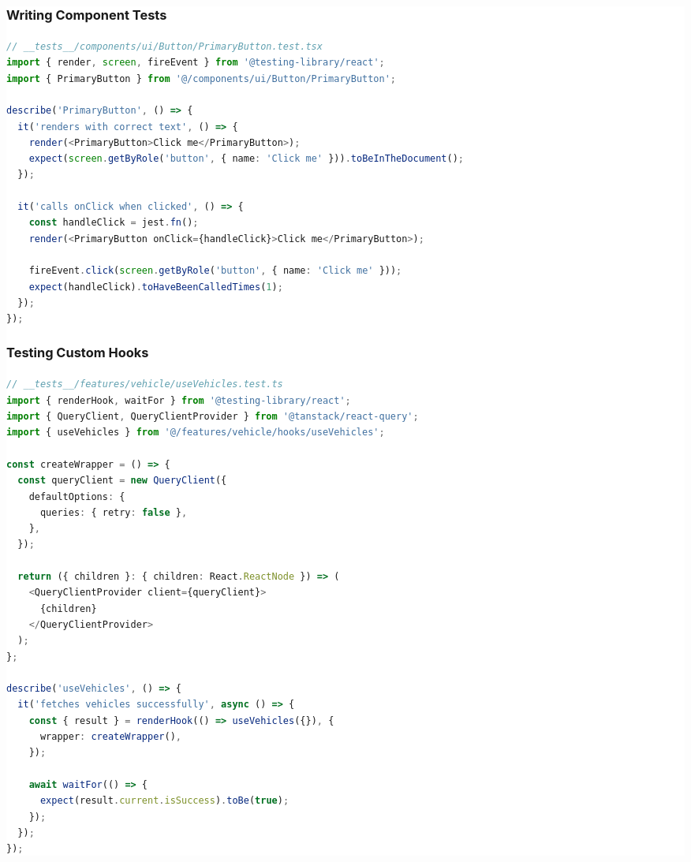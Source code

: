 ### Writing Component Tests

```typescript
// __tests__/components/ui/Button/PrimaryButton.test.tsx
import { render, screen, fireEvent } from '@testing-library/react';
import { PrimaryButton } from '@/components/ui/Button/PrimaryButton';

describe('PrimaryButton', () => {
  it('renders with correct text', () => {
    render(<PrimaryButton>Click me</PrimaryButton>);
    expect(screen.getByRole('button', { name: 'Click me' })).toBeInTheDocument();
  });

  it('calls onClick when clicked', () => {
    const handleClick = jest.fn();
    render(<PrimaryButton onClick={handleClick}>Click me</PrimaryButton>);

    fireEvent.click(screen.getByRole('button', { name: 'Click me' }));
    expect(handleClick).toHaveBeenCalledTimes(1);
  });
});
```

### Testing Custom Hooks

```typescript
// __tests__/features/vehicle/useVehicles.test.ts
import { renderHook, waitFor } from '@testing-library/react';
import { QueryClient, QueryClientProvider } from '@tanstack/react-query';
import { useVehicles } from '@/features/vehicle/hooks/useVehicles';

const createWrapper = () => {
  const queryClient = new QueryClient({
    defaultOptions: {
      queries: { retry: false },
    },
  });

  return ({ children }: { children: React.ReactNode }) => (
    <QueryClientProvider client={queryClient}>
      {children}
    </QueryClientProvider>
  );
};

describe('useVehicles', () => {
  it('fetches vehicles successfully', async () => {
    const { result } = renderHook(() => useVehicles({}), {
      wrapper: createWrapper(),
    });

    await waitFor(() => {
      expect(result.current.isSuccess).toBe(true);
    });
  });
});
```
